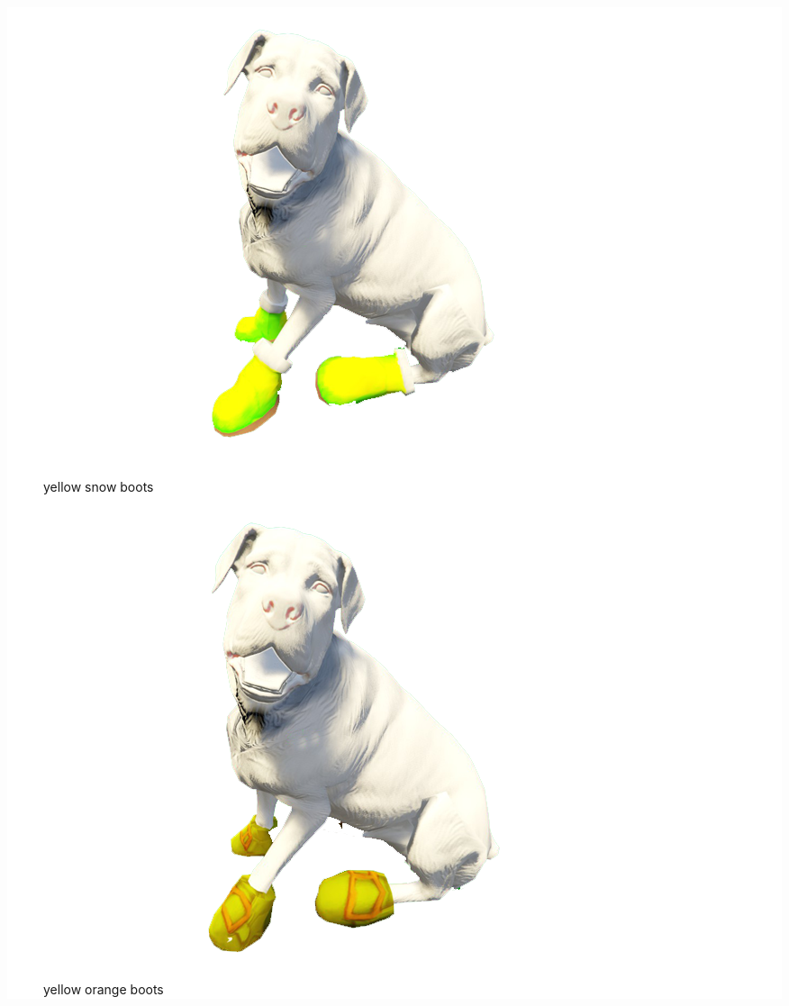  

<figure><img src="../../.gitbook/assets/yellowsnowboots.png" alt=""><figcaption><p>yellow snow boots</p></figcaption></figure>

 

<figure><img src="../../.gitbook/assets/yelloworangeboots.png" alt=""><figcaption><p>yellow orange boots</p></figcaption></figure>
